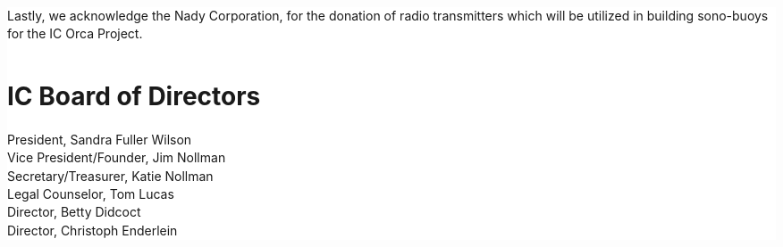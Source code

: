 Lastly, we acknowledge the Nady Corporation, for the donation of radio transmitters which will be utilized in building sono-buoys for the IC Orca Project. 

# IC Board of Directors 

<div class="inset-text">
President, Sandra Fuller Wilson<br />
Vice President/Founder, Jim Nollman<br />
Secretary/Treasurer, Katie Nollman<br />
Legal Counselor, Tom Lucas<br />
Director, Betty Didcoct<br />
Director, Christoph Enderlein 
</div>

